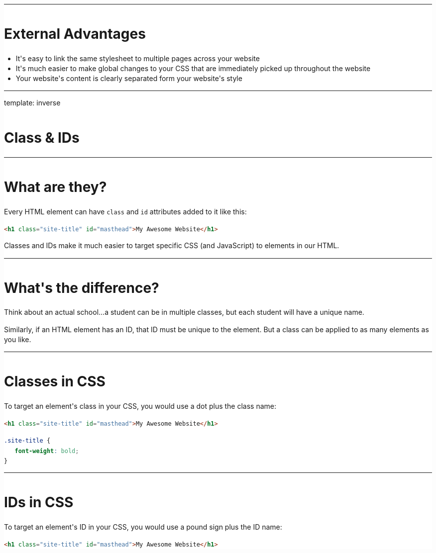 
---

# External Advantages

- It's easy to link the same stylesheet to multiple pages across your website
- It's much easier to make global changes to your CSS that are immediately picked up throughout the website
- Your website's content is clearly separated form your website's style

---
template: inverse

# Class & IDs

---

# What are they?

Every HTML element can have `class` and `id` attributes added to it like this:

```html
<h1 class="site-title" id="masthead">My Awesome Website</h1>
```

Classes and IDs make it much easier to target specific CSS (and JavaScript) to elements in our HTML.

---

# What's the difference?

Think about an actual school...a student can be in multiple classes, but each student will have a unique name.

Similarly, if an HTML element has an ID, that ID must be unique to the element. But a class can be applied to as many elements as you like.

---

# Classes in CSS

To target an element's class in your CSS, you would use a dot plus the class name:

```html
<h1 class="site-title" id="masthead">My Awesome Website</h1>
```

```css
.site-title {
   font-weight: bold;
}
```

---

# IDs in CSS

To target an element's ID in your CSS, you would use a pound sign plus the ID name:

```html
<h1 class="site-title" id="masthead">My Awesome Website</h1>
```

```css
```